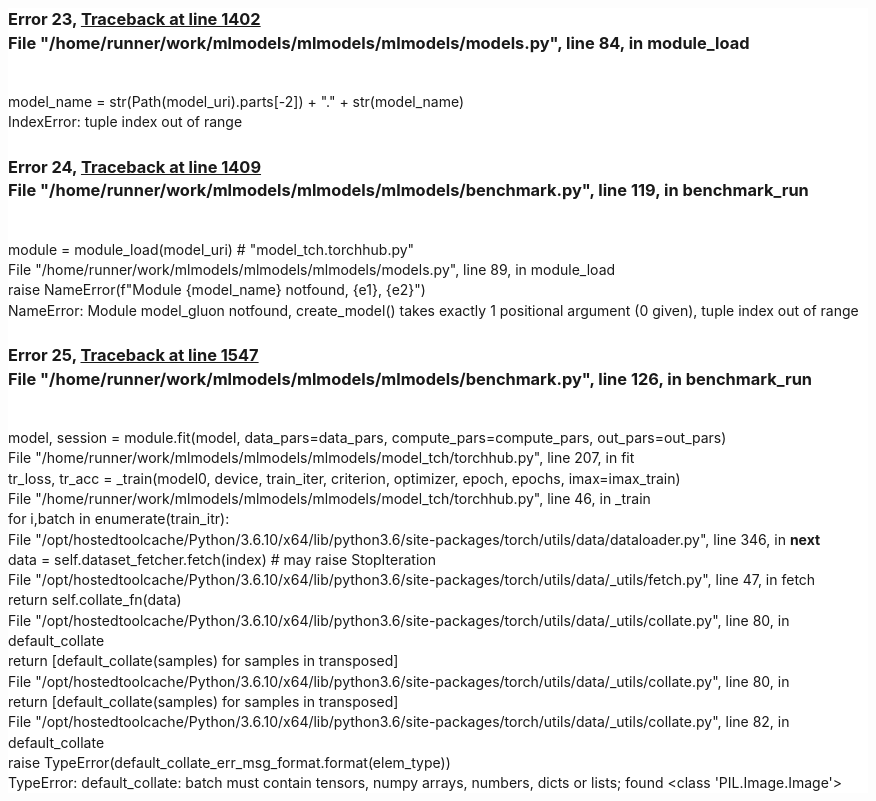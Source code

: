 

### Error 23, [Traceback at line 1402](https://github.com/arita37/mlmodels_store/blob/master/log_benchmark/log_benchmark_2020-05-12-09-12_1f36c00be3a0e28b634b1ba3bd0de78bfdb3dba5.py#L1402)<br />  File "/home/runner/work/mlmodels/mlmodels/mlmodels/models.py", line 84, in module_load
<br />    model_name = str(Path(model_uri).parts[-2]) + "." + str(model_name)
<br />IndexError: tuple index out of range



### Error 24, [Traceback at line 1409](https://github.com/arita37/mlmodels_store/blob/master/log_benchmark/log_benchmark_2020-05-12-09-12_1f36c00be3a0e28b634b1ba3bd0de78bfdb3dba5.py#L1409)<br />  File "/home/runner/work/mlmodels/mlmodels/mlmodels/benchmark.py", line 119, in benchmark_run
<br />    module    = module_load(model_uri)   # "model_tch.torchhub.py"
<br />  File "/home/runner/work/mlmodels/mlmodels/mlmodels/models.py", line 89, in module_load
<br />    raise NameError(f"Module {model_name} notfound, {e1}, {e2}")
<br />NameError: Module model_gluon notfound, create_model() takes exactly 1 positional argument (0 given), tuple index out of range



### Error 25, [Traceback at line 1547](https://github.com/arita37/mlmodels_store/blob/master/log_benchmark/log_benchmark_2020-05-12-09-12_1f36c00be3a0e28b634b1ba3bd0de78bfdb3dba5.py#L1547)<br />  File "/home/runner/work/mlmodels/mlmodels/mlmodels/benchmark.py", line 126, in benchmark_run
<br />    model, session = module.fit(model, data_pars=data_pars, compute_pars=compute_pars, out_pars=out_pars)
<br />  File "/home/runner/work/mlmodels/mlmodels/mlmodels/model_tch/torchhub.py", line 207, in fit
<br />    tr_loss, tr_acc = _train(model0, device, train_iter, criterion, optimizer, epoch, epochs, imax=imax_train)
<br />  File "/home/runner/work/mlmodels/mlmodels/mlmodels/model_tch/torchhub.py", line 46, in _train
<br />    for i,batch in enumerate(train_itr):
<br />  File "/opt/hostedtoolcache/Python/3.6.10/x64/lib/python3.6/site-packages/torch/utils/data/dataloader.py", line 346, in __next__
<br />    data = self.dataset_fetcher.fetch(index)  # may raise StopIteration
<br />  File "/opt/hostedtoolcache/Python/3.6.10/x64/lib/python3.6/site-packages/torch/utils/data/_utils/fetch.py", line 47, in fetch
<br />    return self.collate_fn(data)
<br />  File "/opt/hostedtoolcache/Python/3.6.10/x64/lib/python3.6/site-packages/torch/utils/data/_utils/collate.py", line 80, in default_collate
<br />    return [default_collate(samples) for samples in transposed]
<br />  File "/opt/hostedtoolcache/Python/3.6.10/x64/lib/python3.6/site-packages/torch/utils/data/_utils/collate.py", line 80, in <listcomp>
<br />    return [default_collate(samples) for samples in transposed]
<br />  File "/opt/hostedtoolcache/Python/3.6.10/x64/lib/python3.6/site-packages/torch/utils/data/_utils/collate.py", line 82, in default_collate
<br />    raise TypeError(default_collate_err_msg_format.format(elem_type))
<br />TypeError: default_collate: batch must contain tensors, numpy arrays, numbers, dicts or lists; found <class 'PIL.Image.Image'>
